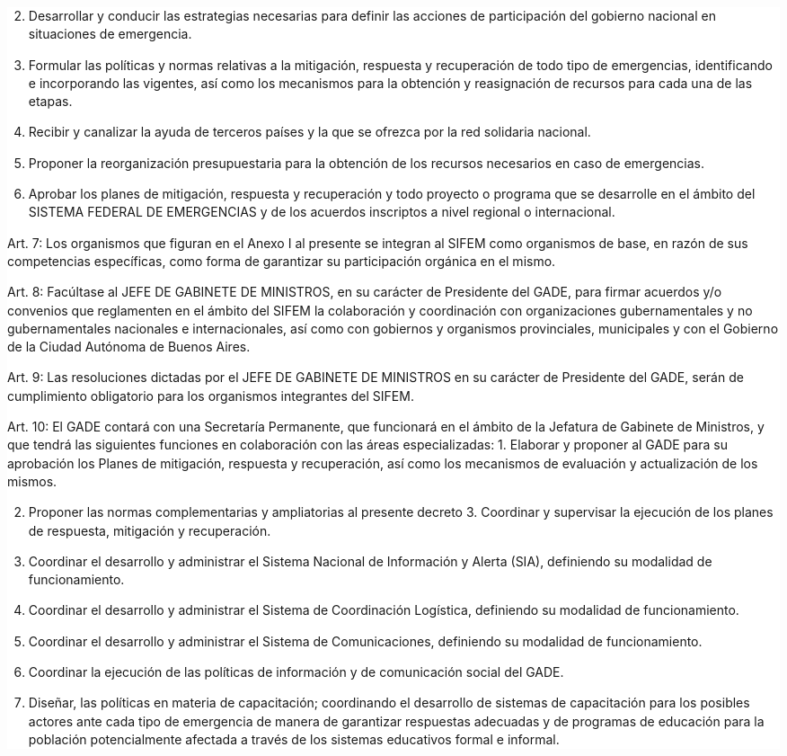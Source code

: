 2. Desarrollar y conducir las estrategias necesarias  para definir las  acciones de participación del gobierno nacional en situaciones de emergencia.

3. Formular  las  políticas  y  normas  relativas  a la mitigación, respuesta y recuperación de todo tipo de emergencias, identificando e  incorporando las vigentes, así como los mecanismos  para  la obtención y reasignación de recursos  para cada una de las etapas.

4. Recibir y canalizar la ayuda de terceros  países  y  la  que se ofrezca por la red solidaria nacional.

5.  Proponer la reorganización presupuestaria para la obtención  de los recursos necesarios en caso de emergencias.

6. Aprobar  los  planes  de  mitigación, respuesta y recuperación y todo proyecto o programa que se desarrolle en el ámbito del SISTEMA FEDERAL  DE  EMERGENCIAS  y de los  acuerdos  inscriptos  a  nivel regional o internacional.

<a id="7"></a>
Art. 7: Los organismos que  figuran  en el Anexo I al presente se integran al SIFEM como organismos de base, en razón de sus competencias  específicas,  como  forma  de  garantizar   su participación orgánica en el mismo.

<a id="8"></a>
Art.  8:  Facúltase  al  JEFE  DE GABINETE DE MINISTROS,  en  su carácter de Presidente del GADE, para firmar acuerdos y/o convenios que  reglamenten  en  el  ámbito  del  SIFEM   la  colaboración  y coordinación con organizaciones gubernamentales y no gubernamentales  nacionales  e  internacionales,    así  como  con gobiernos y organismos provinciales, municipales y con el Gobierno de la Ciudad Autónoma de Buenos Aires.

<a id="9"></a>
Art.  9:  Las  resoluciones dictadas por el JEFE DE GABINETE  DE MINISTROS  en  su  carácter   de  Presidente  del  GADE,  serán  de cumplimiento obligatorio para  los organismos integrantes del SIFEM.

<a id="10"></a>
Art.  10: El GADE contará con una  Secretaría  Permanente, que funcionará en  el ámbito de la Jefatura de Gabinete de Ministros, y que tendrá las siguientes  funciones  en colaboración con las áreas especializadas: 1. Elaborar y proponer  al GADE para su aprobación los Planes de mitigación, respuesta y recuperación,  así  como los mecanismos  de  evaluación   y  actualización  de  los  mismos.

2.  Proponer  las normas complementarias y ampliatorias al presente decreto 3. Coordinar  y  supervisar  la  ejecución de los planes de respuesta, mitigación y recuperación.

4. Coordinar el desarrollo y administrar el  Sistema  Nacional  de Información y Alerta (SIA), definiendo su modalidad de funcionamiento.

5. Coordinar el desarrollo y administrar el Sistema de Coordinación  Logística,  definiendo su modalidad de funcionamiento.

6. Coordinar el desarrollo y administrar el Sistema de Comunicaciones,  definiendo    su    modalidad  de  funcionamiento.

7. Coordinar la ejecución de las políticas  de  información  y  de comunicación social del GADE.

8.  Diseñar, las políticas en materia de capacitación; coordinando el desarrollo de sistemas de capacitación para los posibles actores ante  cada  tipo  de  emergencia de manera de garantizar respuestas adecuadas y de programas de educación para la población potencialmente afectada  a través de los sistemas educativos formal e informal.
